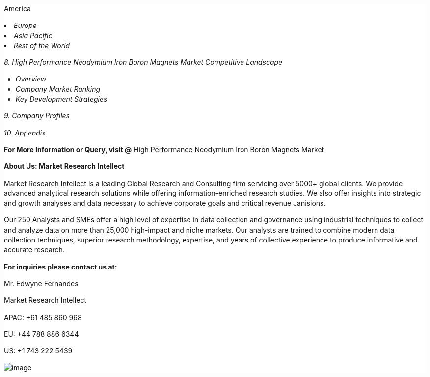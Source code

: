 America</span></em></li><li><em><span class="">Europe</span></em></li><li><em><span class="">Asia Pacific</span></em></li><li><em><span class="">Rest of the World</span></em></li></ul><p><em><span class="font-[700]">8. High Performance Neodymium Iron Boron Magnets Market Competitive Landscape</span></em></p><ul><li><em><span class="">Overview</span></em></li><li><em><span class="">Company Market Ranking</span></em></li><li><em><span class="">Key Development Strategies</span></em></li></ul><p><em><span class="font-[700]">9. Company Profiles</span></em></p><p><em><span class="font-[700]">10. Appendix</span></em></p><p><span class="font-[700]"><strong>For More Information or Query, visit&nbsp;@</strong>&nbsp;</span><span class="font-[700]"><a href="https://www.marketresearchintellect.com/product/global-high-performance-neodymium-iron-boron-magnets-market/?utm_source=Github&utm_medium=011" target="_blank" data-tracking-control-name="article-ssr-frontend-pulse_little-text-block" data-tracking-will-navigate="" data-test-link="">High Performance Neodymium Iron Boron Magnets Market</a></span></p><p><strong><span class="font-[700]">About Us: Market Research Intellect</span></strong></p><p><span class="">Market Research Intellect is a leading Global Research and Consulting firm servicing over 5000+ global clients. We provide advanced analytical research solutions while offering information-enriched research studies.&nbsp;</span>We also offer insights into strategic and growth analyses and data necessary to achieve corporate goals and critical revenue Janisions.</p><p><span class="">Our 250 Analysts and SMEs offer a high level of expertise in data collection and governance using industrial techniques to collect and analyze data on more than 25,000 high-impact and niche markets. Our analysts are trained to combine modern data collection techniques, superior research methodology, expertise, and years of collective experience to produce informative and accurate research.</span></p><p><strong>For inquiries please contact us at:</strong></p><p>Mr. Edwyne Fernandes</p><p>Market Research Intellect</p><p>APAC: +61 485 860 968</p><p>EU: +44 788 886 6344</p><p>US: +1 743 222 5439</p>
![image](https://github.com/user-attachments/assets/4381a101-2137-4c61-bb3d-258ba96b44fc)
